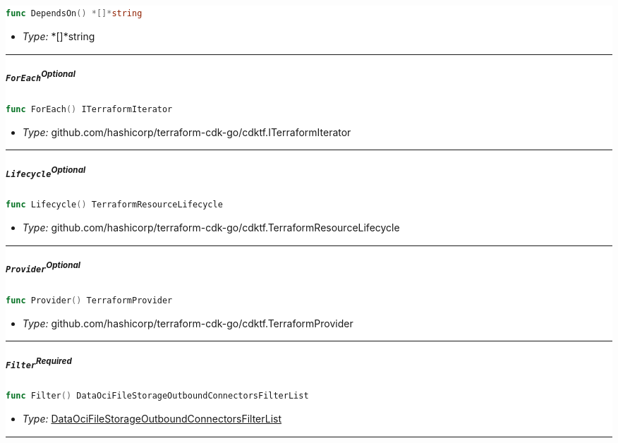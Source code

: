 ```go
func DependsOn() *[]*string
```

- *Type:* *[]*string

---

##### `ForEach`<sup>Optional</sup> <a name="ForEach" id="rhizo-co-terraform-provider-oci.dataOciFileStorageOutboundConnectors.DataOciFileStorageOutboundConnectors.property.forEach"></a>

```go
func ForEach() ITerraformIterator
```

- *Type:* github.com/hashicorp/terraform-cdk-go/cdktf.ITerraformIterator

---

##### `Lifecycle`<sup>Optional</sup> <a name="Lifecycle" id="rhizo-co-terraform-provider-oci.dataOciFileStorageOutboundConnectors.DataOciFileStorageOutboundConnectors.property.lifecycle"></a>

```go
func Lifecycle() TerraformResourceLifecycle
```

- *Type:* github.com/hashicorp/terraform-cdk-go/cdktf.TerraformResourceLifecycle

---

##### `Provider`<sup>Optional</sup> <a name="Provider" id="rhizo-co-terraform-provider-oci.dataOciFileStorageOutboundConnectors.DataOciFileStorageOutboundConnectors.property.provider"></a>

```go
func Provider() TerraformProvider
```

- *Type:* github.com/hashicorp/terraform-cdk-go/cdktf.TerraformProvider

---

##### `Filter`<sup>Required</sup> <a name="Filter" id="rhizo-co-terraform-provider-oci.dataOciFileStorageOutboundConnectors.DataOciFileStorageOutboundConnectors.property.filter"></a>

```go
func Filter() DataOciFileStorageOutboundConnectorsFilterList
```

- *Type:* <a href="#rhizo-co-terraform-provider-oci.dataOciFileStorageOutboundConnectors.DataOciFileStorageOutboundConnectorsFilterList">DataOciFileStorageOutboundConnectorsFilterList</a>

---